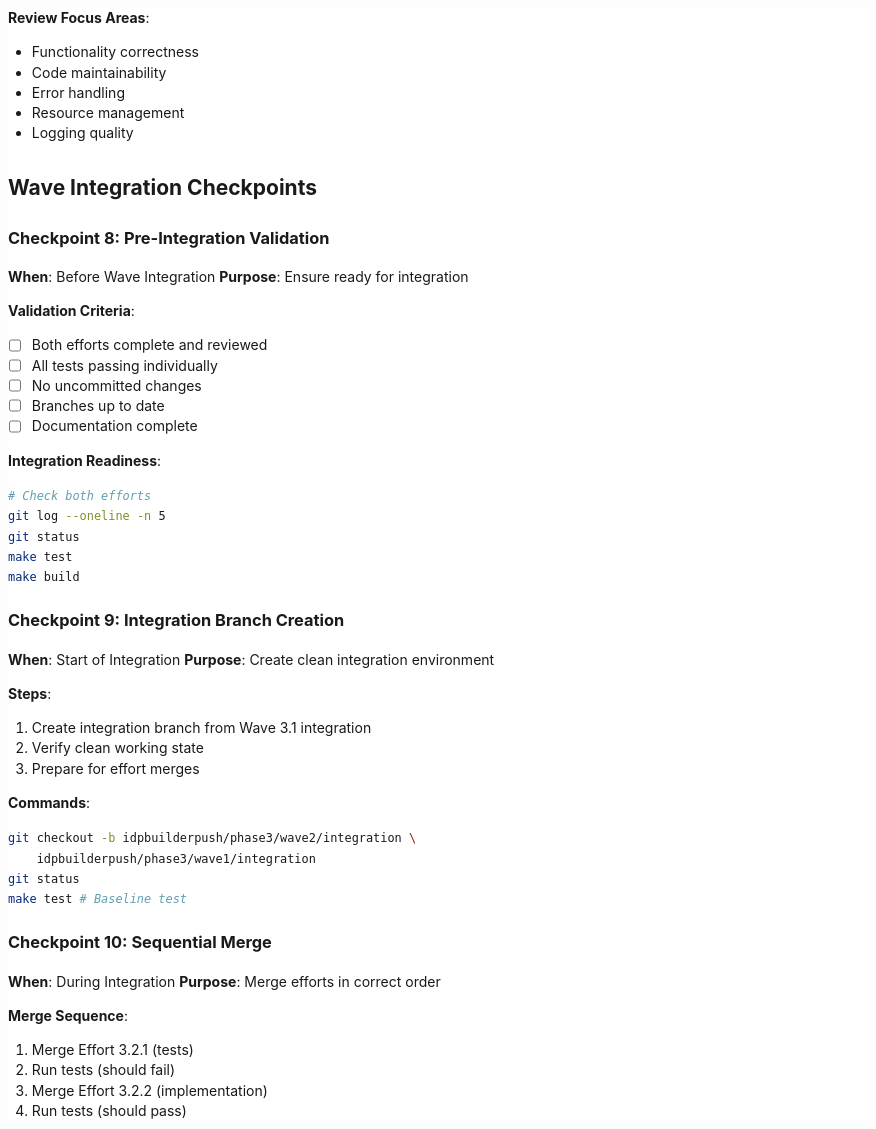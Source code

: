 **Review Focus Areas**:
- Functionality correctness
- Code maintainability
- Error handling
- Resource management
- Logging quality

## Wave Integration Checkpoints

### Checkpoint 8: Pre-Integration Validation
**When**: Before Wave Integration
**Purpose**: Ensure ready for integration

**Validation Criteria**:
- [ ] Both efforts complete and reviewed
- [ ] All tests passing individually
- [ ] No uncommitted changes
- [ ] Branches up to date
- [ ] Documentation complete

**Integration Readiness**:
```bash
# Check both efforts
git log --oneline -n 5
git status
make test
make build
```

### Checkpoint 9: Integration Branch Creation
**When**: Start of Integration
**Purpose**: Create clean integration environment

**Steps**:
1. Create integration branch from Wave 3.1 integration
2. Verify clean working state
3. Prepare for effort merges

**Commands**:
```bash
git checkout -b idpbuilderpush/phase3/wave2/integration \
    idpbuilderpush/phase3/wave1/integration
git status
make test # Baseline test
```

### Checkpoint 10: Sequential Merge
**When**: During Integration
**Purpose**: Merge efforts in correct order

**Merge Sequence**:
1. Merge Effort 3.2.1 (tests)
2. Run tests (should fail)
3. Merge Effort 3.2.2 (implementation)
4. Run tests (should pass)
